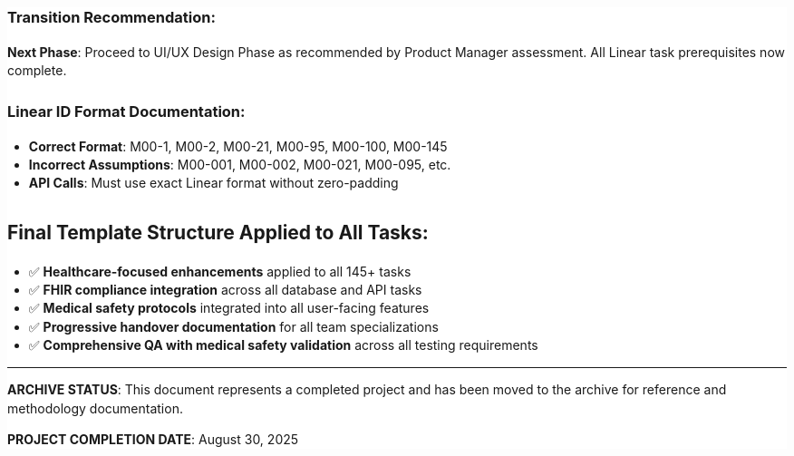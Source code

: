 ### Transition Recommendation:
**Next Phase**: Proceed to UI/UX Design Phase as recommended by Product Manager assessment. All Linear task prerequisites now complete.

### Linear ID Format Documentation:
- **Correct Format**: M00-1, M00-2, M00-21, M00-95, M00-100, M00-145
- **Incorrect Assumptions**: M00-001, M00-002, M00-021, M00-095, etc.
- **API Calls**: Must use exact Linear format without zero-padding

## Final Template Structure Applied to All Tasks:
- ✅ **Healthcare-focused enhancements** applied to all 145+ tasks
- ✅ **FHIR compliance integration** across all database and API tasks
- ✅ **Medical safety protocols** integrated into all user-facing features
- ✅ **Progressive handover documentation** for all team specializations
- ✅ **Comprehensive QA with medical safety validation** across all testing requirements

---

**ARCHIVE STATUS**: This document represents a completed project and has been moved to the archive for reference and methodology documentation.

**PROJECT COMPLETION DATE**: August 30, 2025